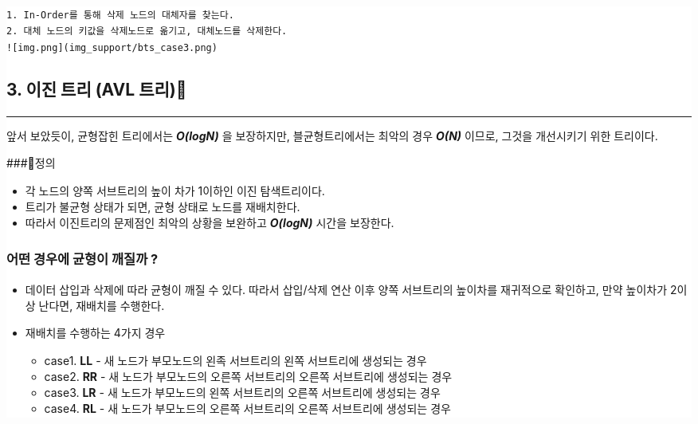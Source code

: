     1. In-Order를 통해 삭제 노드의 대체자를 찾는다.
    2. 대체 노드의 키값을 삭제노드로 옮기고, 대체노드를 삭제한다.
    ![img.png](img_support/bts_case3.png)


## 3. 이진 트리 (AVL 트리)🌲
***
앞서 보았듯이, 균형잡힌 트리에서는 ***O(logN)*** 을 보장하지만, 블균형트리에서는 최악의 경우 ***O(N)*** 이므로, 그것을 개선시키기 위한 트리이다.

###🔑정의
* 각 노드의 양쪽 서브트리의 높이 차가 1이하인 이진 탐색트리이다.
* 트리가 불균형 상태가 되면, 균형 상태로 노드를 재배치한다.
* 따라서 이진트리의 문제점인 최악의 상황을 보완하고 ***O(logN)*** 시간을 보장한다.

### 어떤 경우에 균형이 깨질까 ?
* 데이터 삽입과 삭제에 따라 균형이 깨질 수 있다. 따라서 삽입/삭제 연산 이후 양쪽 서브트리의 높이차를 재귀적으로 확인하고,
만약 높이차가 2이상 난다면, 재배치를 수행한다.

* 재배치를 수행하는 4가지 경우
    * case1. **LL** - 새 노드가 부모노드의 왼족 서브트리의 왼쪽 서브트리에 생성되는 경우
    * case2. **RR** - 새 노드가 부모노드의 오른쪽 서브트리의 오른쪽 서브트리에 생성되는 경우
    * case3. **LR** - 새 노드가 부모노드의 왼쪽 서브트리의 오른쪽 서브트리에 생성되는 경우
    * case4. **RL** - 새 노드가 부모노드의 오른쪽 서브트리의 오른쪽 서브트리에 생성되는 경우
